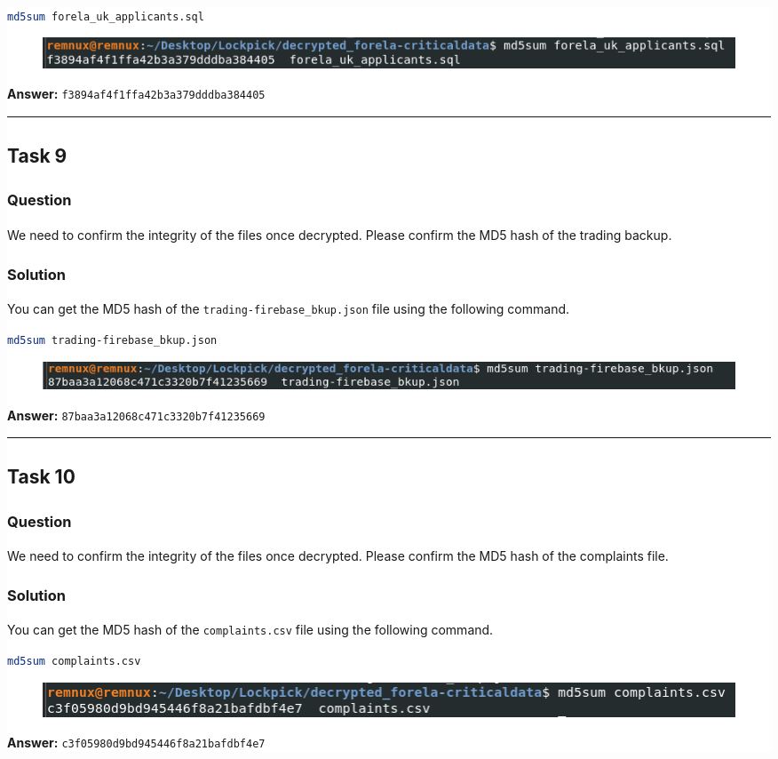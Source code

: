 ```bash
md5sum forela_uk_applicants.sql
```

<figure><img src="../../../.gitbook/assets/image (4).png" alt=""><figcaption></figcaption></figure>

**Answer:** `f3894af4f1ffa42b3a379dddba384405`

***

## Task 9

### Question

We need to confirm the integrity of the files once decrypted. Please confirm the MD5 hash of the trading backup.

### Solution

You can get the MD5 hash of the `trading-firebase_bkup.json` file using the following command.

```bash
md5sum trading-firebase_bkup.json
```

<figure><img src="../../../.gitbook/assets/image (5).png" alt=""><figcaption></figcaption></figure>

**Answer:** `87baa3a12068c471c3320b7f41235669`

***

## Task 10

### Question

We need to confirm the integrity of the files once decrypted. Please confirm the MD5 hash of the complaints file.

### Solution

You can get the MD5 hash of the `complaints.csv` file using the following command.

```bash
md5sum complaints.csv
```

<figure><img src="../../../.gitbook/assets/image (6).png" alt=""><figcaption></figcaption></figure>

**Answer:** `c3f05980d9bd945446f8a21bafdbf4e7`
